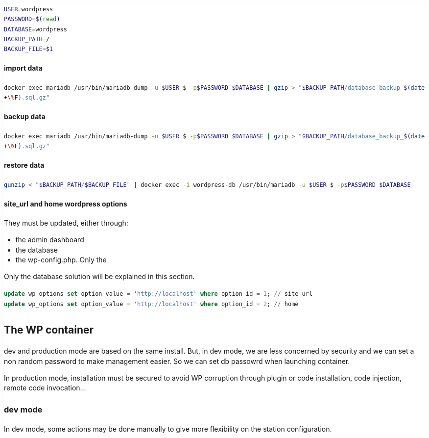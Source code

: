 ```sh
USER=wordpress
PASSWORD=$(read)
DATABASE=wordpress
BACKUP_PATH=/
BACKUP_FILE=$1
```

#### import data

```sh
docker exec mariadb /usr/bin/mariadb-dump -u $USER $ -p$PASSWORD $DATABASE | gzip > "$BACKUP_PATH/database_backup_$(date +\%F).sql.gz"
```

#### backup data

```sh
docker exec mariadb /usr/bin/mariadb-dump -u $USER $ -p$PASSWORD $DATABASE | gzip > "$BACKUP_PATH/database_backup_$(date +\%F).sql.gz"
```

#### restore data

```sh
gunzip < "$BACKUP_PATH/$BACKUP_FILE" | docker exec -i wordpress-db /usr/bin/mariadb -u $USER $ -p$PASSWORD $DATABASE
```

#### site_url and home wordpress options

They must be updated, either through:

* the admin dashboard
* the database
* the wp-config.php. Only the 

Only the database solution will be explained in this section.

```sql
update wp_options set option_value = 'http://localhost' where option_id = 1; // site_url
update wp_options set option_value = 'http://localhost' where option_id = 2; // home
```

## The WP container

dev and production mode are based on the same install. But, in dev mode, we are less concerned by security and we can set a non random password to make management easier. So we can set db passowrd when launching container.

In production mode, installation must be secured to avoid WP corruption through plugin or code installation, code injection, remote code invocation... 


### dev mode

In dev mode, some actions may be done manually to give more flexibility on the station configuration.
